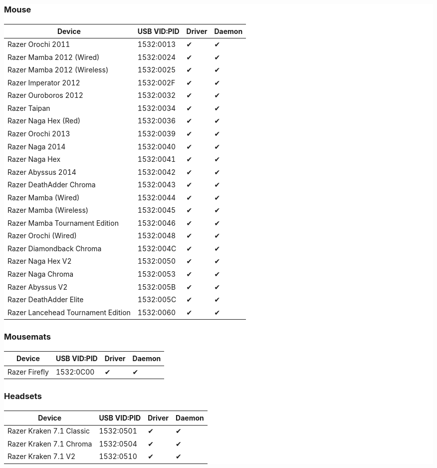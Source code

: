 ### Mouse
| Device                              | USB VID:PID | Driver | Daemon |
| ----------------------------------- | ----------- | ------ | ------ |
| Razer Orochi 2011                   |  1532:0013  |   ✔    |   ✔    |
| Razer Mamba 2012 (Wired)            |  1532:0024  |   ✔    |   ✔    |
| Razer Mamba 2012 (Wireless)         |  1532:0025  |   ✔    |   ✔    |
| Razer Imperator 2012                |  1532:002F  |   ✔    |   ✔    |
| Razer Ouroboros 2012                |  1532:0032  |   ✔    |   ✔    |
| Razer Taipan                        |  1532:0034  |   ✔    |   ✔    |
| Razer Naga Hex (Red)                |  1532:0036  |   ✔    |   ✔    |
| Razer Orochi 2013                   |  1532:0039  |   ✔    |   ✔    |
| Razer Naga 2014                     |  1532:0040  |   ✔    |   ✔    |
| Razer Naga Hex                      |  1532:0041  |   ✔    |   ✔    |
| Razer Abyssus 2014                  |  1532:0042  |   ✔    |   ✔    |
| Razer DeathAdder Chroma             |  1532:0043  |   ✔    |   ✔    |
| Razer Mamba (Wired)                 |  1532:0044  |   ✔    |   ✔    |
| Razer Mamba (Wireless)              |  1532:0045  |   ✔    |   ✔    |
| Razer Mamba Tournament Edition      |  1532:0046  |   ✔    |   ✔    |
| Razer Orochi (Wired)                |  1532:0048  |   ✔    |   ✔    |
| Razer Diamondback Chroma            |  1532:004C  |   ✔    |   ✔    |
| Razer Naga Hex V2                   |  1532:0050  |   ✔    |   ✔    |
| Razer Naga Chroma                   |  1532:0053  |   ✔    |   ✔    |
| Razer Abyssus V2                    |  1532:005B  |   ✔    |   ✔    |
| Razer DeathAdder Elite              |  1532:005C  |   ✔    |   ✔    |
| Razer Lancehead Tournament Edition  |  1532:0060  |   ✔    |   ✔    |

### Mousemats
| Device        | USB VID:PID | Driver | Daemon |
| ------------- | ----------- | ------ | ------ |
| Razer Firefly |  1532:0C00  |   ✔    |   ✔    |

### Headsets
| Device                   | USB VID:PID | Driver | Daemon |
| ------------------------ | ----------- | ------ | ------ |
| Razer Kraken 7.1 Classic |  1532:0501  |   ✔    |   ✔    |
| Razer Kraken 7.1 Chroma  |  1532:0504  |   ✔    |   ✔    |
| Razer Kraken 7.1 V2      |  1532:0510  |   ✔    |   ✔    |
